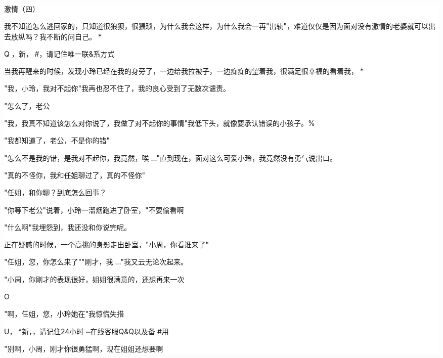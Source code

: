 



激情（四）



我不知道怎么逃回家的，只知道很狼狈，很猥琐，为什么我会这样，为什么我会一再"出轨"，难道仅仅是因为面对没有激情的老婆就可以出去放纵吗？我不断的问自己。 *

Q ，新， #，请记住唯一联&系方式



当我再醒来的时候，发现小玲已经在我的身旁了，一边给我拉被子，一边痴痴的望着我，很满足很幸福的看着我， *



"我，小玲，我对不起你"我再也忍不住了，我的良心受到了无数次谴责。



"怎么了，老公



"我，我真不知道该怎么对你说了，我做了对不起你的事情"我低下头，就像要承认错误的小孩子。%



"我都知道了，老公，不是你的错"



"怎么不是我的错，是我对不起你，我竟然，唉 ..."直到现在，面对这么可爱小玲，我竟然没有勇气说出口。



"真的不怪你，我和任姐聊过了，真的不怪你"



"任姐，和你聊？到底怎么回事？



"你等下老公"说着，小玲一溜烟跑进了卧室，"不要偷看啊



"什么啊"我埋怨到，我还没和你说完呢。



正在疑惑的时候，一个高挑的身影走出卧室，"小周，你看谁来了"



"任姐，您，你怎么来了""刚才，我 ..."我又云无论次起来。



"小周，你刚才的表现很好，姐姐很满意的，还想再来一次

O



"啊，任姐，您，小玲她在"我惊慌失措

U， ^新，，请记住24小时 ~在线客服Q&Q以及备 #用



"别啊，小周，刚才你很勇猛啊，现在姐姐还想要啊
